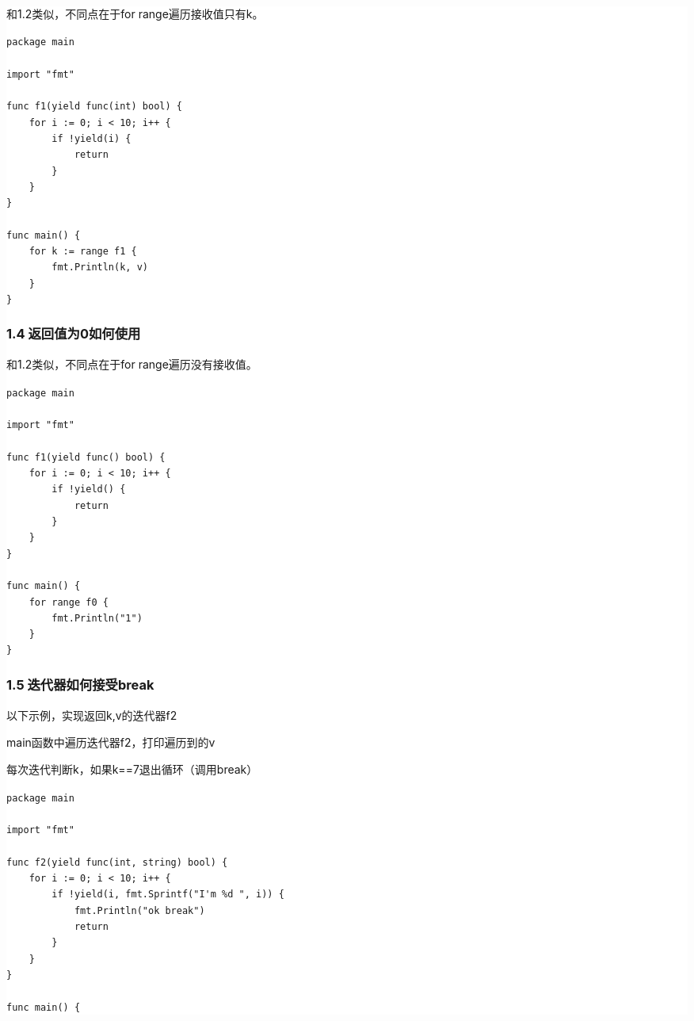 和1.2类似，不同点在于for range遍历接收值只有k。

```golang
package main 

import "fmt"

func f1(yield func(int) bool) {
    for i := 0; i < 10; i++ {
        if !yield(i) {
            return
        }
    }
}

func main() {
    for k := range f1 {
        fmt.Println(k, v)
    }
}
```
### 1.4 返回值为0如何使用
和1.2类似，不同点在于for range遍历没有接收值。

```golang
package main 

import "fmt"

func f1(yield func() bool) {
    for i := 0; i < 10; i++ {
        if !yield() {
            return
        }
    }
}

func main() {
    for range f0 {
        fmt.Println("1")
    }
}
```

### 1.5 迭代器如何接受break
以下示例，实现返回k,v的迭代器f2

main函数中遍历迭代器f2，打印遍历到的v

每次迭代判断k，如果k==7退出循环（调用break）
```golang
package main

import "fmt"

func f2(yield func(int, string) bool) {
    for i := 0; i < 10; i++ {
        if !yield(i, fmt.Sprintf("I'm %d ", i)) {
            fmt.Println("ok break")
            return
        }
    }
}

func main() {
```